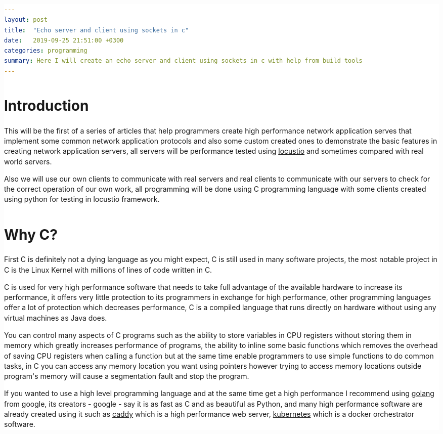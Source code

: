 ```yaml
---
layout: post
title:  "Echo server and client using sockets in c"
date:   2019-09-25 21:51:00 +0300
categories: programming
summary: Here I will create an echo server and client using sockets in c with help from build tools
---
```


# Introduction
This will be the first of a series of articles that help programmers create high performance network application serves
that implement some common network application protocols and also some custom created ones to demonstrate the basic
features in creating network application servers, all servers will be performance tested using [locustio](https://locust.io)
and sometimes compared with real world servers.

Also we will use our own clients to communicate with real servers and real clients to communicate with our servers
to check for the correct operation of our own work, all programming will be done using C programming language with some
clients created using python for testing in locustio framework.

Why C?
======
First C is definitely not a dying language as you might expect, C is still used in many software projects, the most notable
project in C is the Linux Kernel with millions of lines of code written in C.

C is used for very high performance software that needs to take full advantage of the available hardware to increase its performance,
it offers very little protection to its programmers in exchange for high performance, other programming languages offer a lot of protection
which decreases performance, C is a compiled language that runs directly on hardware without using any virtual machines as Java does.

You can control many aspects of C programs such as the ability to store variables in CPU registers without storing them in memory
which greatly increases performance of programs, the ability to inline some basic functions which removes the overhead of saving CPU registers
when calling a function but at the same time enable programmers to use simple functions to do common tasks, in C you can access any memory
location you want using pointers however trying to access memory locations outside program's memory will cause a segmentation fault and stop
the program.

If you wanted to use a high level programming language and at the same time get a high performance I recommend using [golang](https://golang.org)
from google, its creators - google - say it is as fast as C and as beautiful as Python, and many high performance software are already
created using it such as [caddy](https://caddyserver.com) which is a high performance web server, [kubernetes](https://kubernetes.io) which is a
docker orchestrator software.

